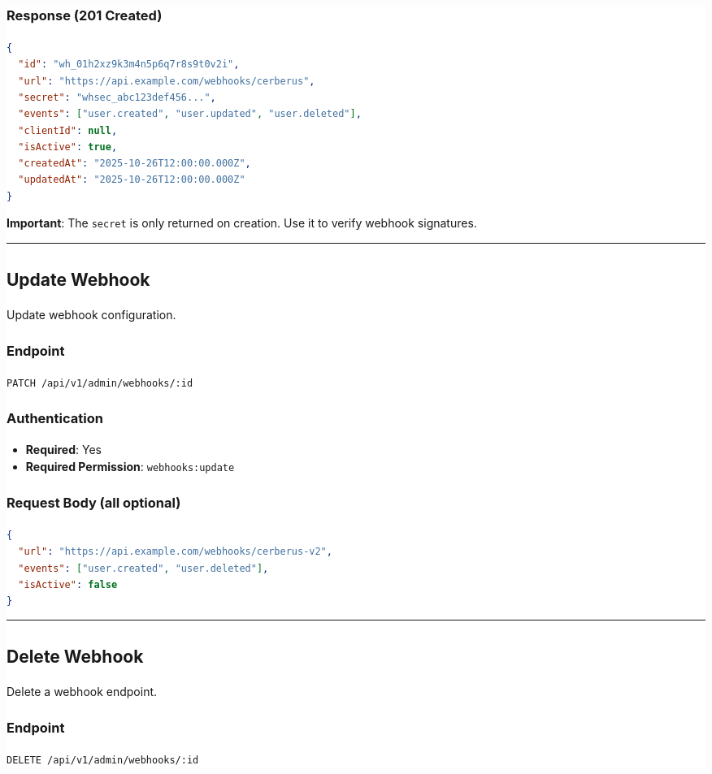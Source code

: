 ### Response (201 Created)

```json
{
  "id": "wh_01h2xz9k3m4n5p6q7r8s9t0v2i",
  "url": "https://api.example.com/webhooks/cerberus",
  "secret": "whsec_abc123def456...",
  "events": ["user.created", "user.updated", "user.deleted"],
  "clientId": null,
  "isActive": true,
  "createdAt": "2025-10-26T12:00:00.000Z",
  "updatedAt": "2025-10-26T12:00:00.000Z"
}
```

**Important**: The `secret` is only returned on creation. Use it to verify webhook signatures.

---

## Update Webhook

Update webhook configuration.

### Endpoint

```
PATCH /api/v1/admin/webhooks/:id
```

### Authentication

- **Required**: Yes
- **Required Permission**: `webhooks:update`

### Request Body (all optional)

```json
{
  "url": "https://api.example.com/webhooks/cerberus-v2",
  "events": ["user.created", "user.deleted"],
  "isActive": false
}
```

---

## Delete Webhook

Delete a webhook endpoint.

### Endpoint

```
DELETE /api/v1/admin/webhooks/:id
```
